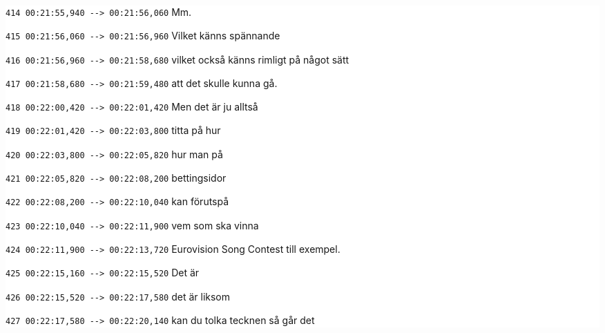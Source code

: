 
`414 00:21:55,940 --> 00:21:56,060`
Mm.



`415 00:21:56,060 --> 00:21:56,960`
Vilket känns spännande



`416 00:21:56,960 --> 00:21:58,680`
vilket också känns rimligt på något sätt



`417 00:21:58,680 --> 00:21:59,480`
att det skulle kunna gå.



`418 00:22:00,420 --> 00:22:01,420`
Men det är ju alltså



`419 00:22:01,420 --> 00:22:03,800`
titta på hur



`420 00:22:03,800 --> 00:22:05,820`
hur man på



`421 00:22:05,820 --> 00:22:08,200`
bettingsidor



`422 00:22:08,200 --> 00:22:10,040`
kan förutspå



`423 00:22:10,040 --> 00:22:11,900`
vem som ska vinna



`424 00:22:11,900 --> 00:22:13,720`
Eurovision Song Contest till exempel.



`425 00:22:15,160 --> 00:22:15,520`
Det är



`426 00:22:15,520 --> 00:22:17,580`
det är liksom



`427 00:22:17,580 --> 00:22:20,140`
kan du tolka tecknen så går det

